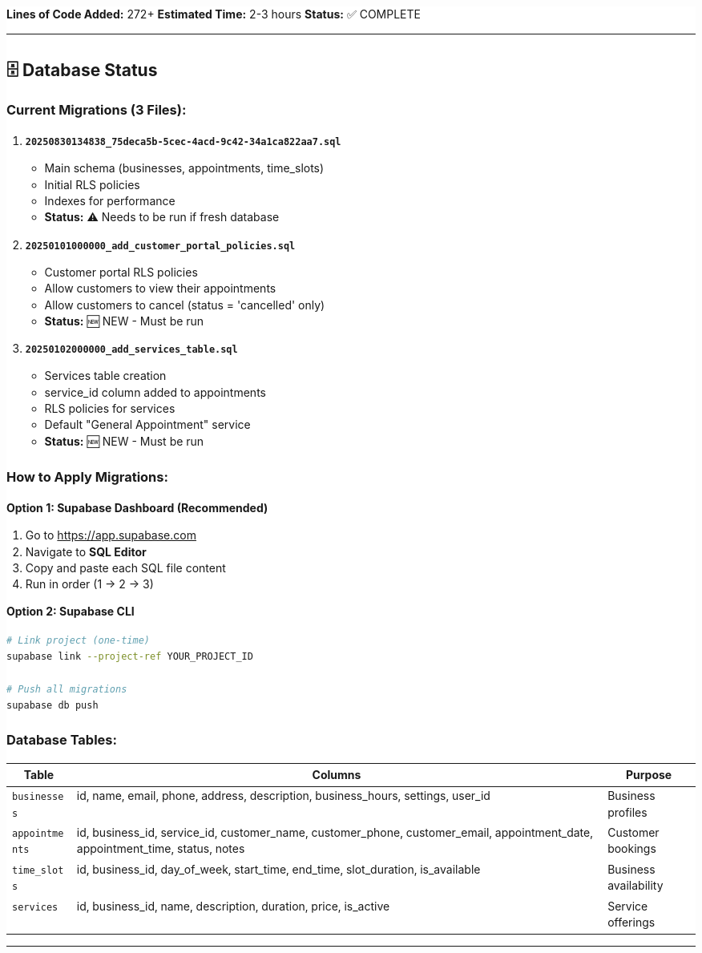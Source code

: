 **Lines of Code Added:** 272+
**Estimated Time:** 2-3 hours
**Status:** ✅ COMPLETE

---

## 🗄️ Database Status

### Current Migrations (3 Files):

1. **`20250830134838_75deca5b-5cec-4acd-9c42-34a1ca822aa7.sql`**
   - Main schema (businesses, appointments, time_slots)
   - Initial RLS policies
   - Indexes for performance
   - **Status:** ⚠️ Needs to be run if fresh database

2. **`20250101000000_add_customer_portal_policies.sql`**
   - Customer portal RLS policies
   - Allow customers to view their appointments
   - Allow customers to cancel (status = 'cancelled' only)
   - **Status:** 🆕 NEW - Must be run

3. **`20250102000000_add_services_table.sql`**
   - Services table creation
   - service_id column added to appointments
   - RLS policies for services
   - Default "General Appointment" service
   - **Status:** 🆕 NEW - Must be run

### How to Apply Migrations:

**Option 1: Supabase Dashboard (Recommended)**
1. Go to https://app.supabase.com
2. Navigate to **SQL Editor**
3. Copy and paste each SQL file content
4. Run in order (1 → 2 → 3)

**Option 2: Supabase CLI**
```bash
# Link project (one-time)
supabase link --project-ref YOUR_PROJECT_ID

# Push all migrations
supabase db push
```

### Database Tables:

| Table | Columns | Purpose |
|-------|---------|---------|
| `businesses` | id, name, email, phone, address, description, business_hours, settings, user_id | Business profiles |
| `appointments` | id, business_id, service_id, customer_name, customer_phone, customer_email, appointment_date, appointment_time, status, notes | Customer bookings |
| `time_slots` | id, business_id, day_of_week, start_time, end_time, slot_duration, is_available | Business availability |
| `services` | id, business_id, name, description, duration, price, is_active | Service offerings |

---